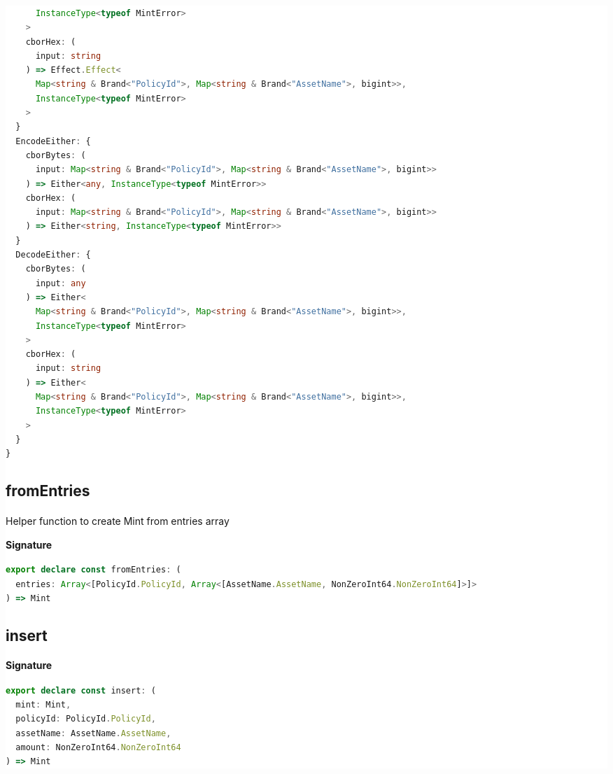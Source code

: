 ```ts
      InstanceType<typeof MintError>
    >
    cborHex: (
      input: string
    ) => Effect.Effect<
      Map<string & Brand<"PolicyId">, Map<string & Brand<"AssetName">, bigint>>,
      InstanceType<typeof MintError>
    >
  }
  EncodeEither: {
    cborBytes: (
      input: Map<string & Brand<"PolicyId">, Map<string & Brand<"AssetName">, bigint>>
    ) => Either<any, InstanceType<typeof MintError>>
    cborHex: (
      input: Map<string & Brand<"PolicyId">, Map<string & Brand<"AssetName">, bigint>>
    ) => Either<string, InstanceType<typeof MintError>>
  }
  DecodeEither: {
    cborBytes: (
      input: any
    ) => Either<
      Map<string & Brand<"PolicyId">, Map<string & Brand<"AssetName">, bigint>>,
      InstanceType<typeof MintError>
    >
    cborHex: (
      input: string
    ) => Either<
      Map<string & Brand<"PolicyId">, Map<string & Brand<"AssetName">, bigint>>,
      InstanceType<typeof MintError>
    >
  }
}
```

## fromEntries

Helper function to create Mint from entries array

**Signature**

```ts
export declare const fromEntries: (
  entries: Array<[PolicyId.PolicyId, Array<[AssetName.AssetName, NonZeroInt64.NonZeroInt64]>]>
) => Mint
```

## insert

**Signature**

```ts
export declare const insert: (
  mint: Mint,
  policyId: PolicyId.PolicyId,
  assetName: AssetName.AssetName,
  amount: NonZeroInt64.NonZeroInt64
) => Mint
```
